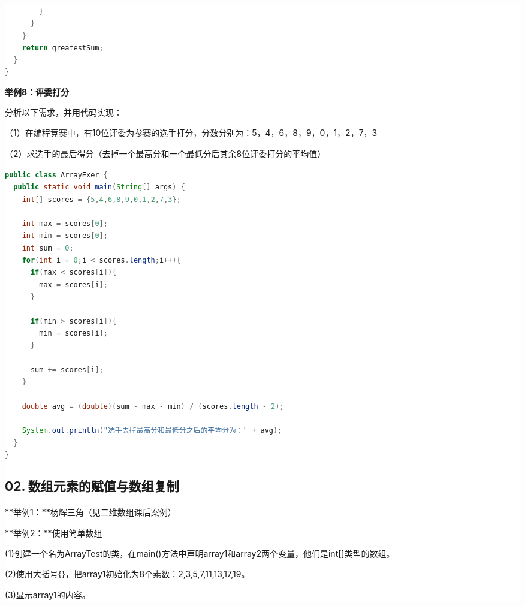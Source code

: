 ```java
        }
      }
    }
    return greatestSum;
  }
}
```

**举例8：评委打分**

分析以下需求，并用代码实现：

（1）在编程竞赛中，有10位评委为参赛的选手打分，分数分别为：5，4，6，8，9，0，1，2，7，3

（2）求选手的最后得分（去掉一个最高分和一个最低分后其余8位评委打分的平均值）

```java
public class ArrayExer {
  public static void main(String[] args) {
    int[] scores = {5,4,6,8,9,0,1,2,7,3};

    int max = scores[0];
    int min = scores[0];
    int sum = 0;
    for(int i = 0;i < scores.length;i++){
      if(max < scores[i]){
        max = scores[i];
      }

      if(min > scores[i]){
        min = scores[i];
      }

      sum += scores[i];
    }

    double avg = (double)(sum - max - min) / (scores.length - 2);

    System.out.println("选手去掉最高分和最低分之后的平均分为：" + avg);
  }
}
```

## 02. 数组元素的赋值与数组复制

**举例1：**杨辉三角（见二维数组课后案例）

**举例2：**使用简单数组

(1)创建一个名为ArrayTest的类，在main()方法中声明array1和array2两个变量，他们是int[]类型的数组。

(2)使用大括号{}，把array1初始化为8个素数：2,3,5,7,11,13,17,19。

(3)显示array1的内容。

